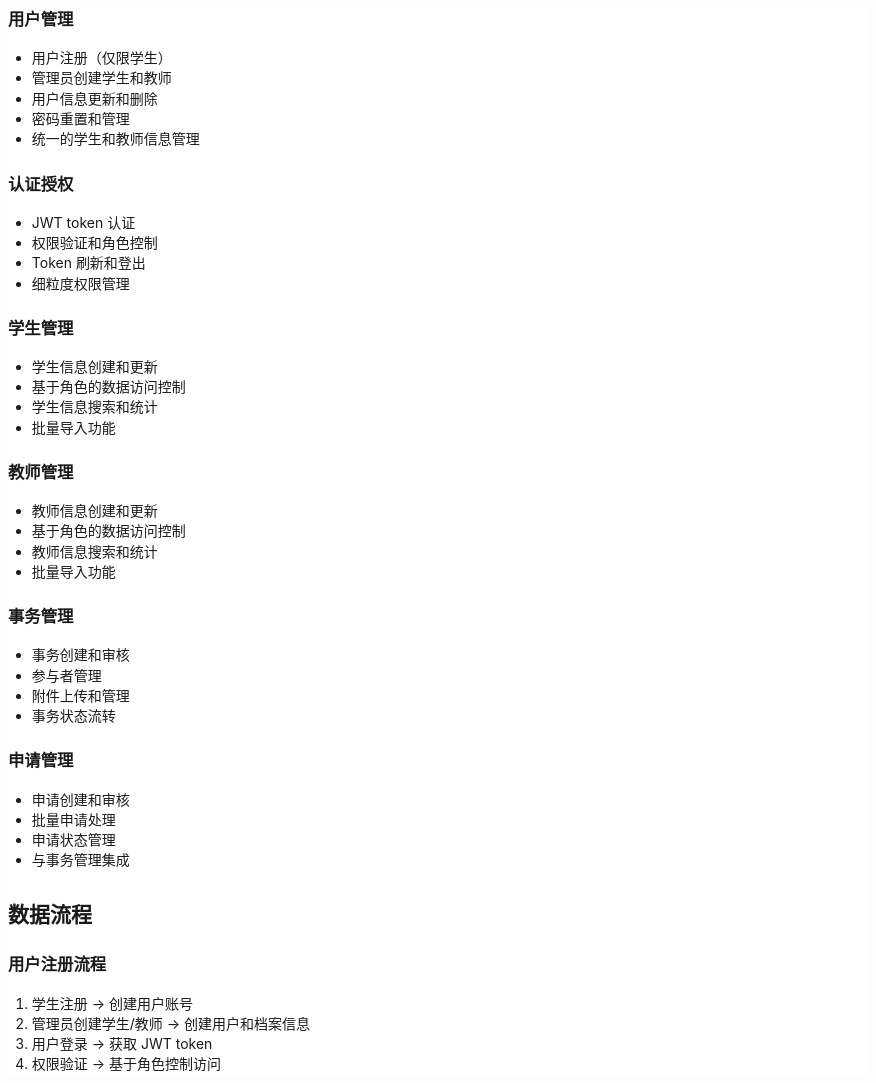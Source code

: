 ### 用户管理

- 用户注册（仅限学生）
- 管理员创建学生和教师
- 用户信息更新和删除
- 密码重置和管理
- 统一的学生和教师信息管理

### 认证授权

- JWT token 认证
- 权限验证和角色控制
- Token 刷新和登出
- 细粒度权限管理

### 学生管理

- 学生信息创建和更新
- 基于角色的数据访问控制
- 学生信息搜索和统计
- 批量导入功能

### 教师管理

- 教师信息创建和更新
- 基于角色的数据访问控制
- 教师信息搜索和统计
- 批量导入功能

### 事务管理

- 事务创建和审核
- 参与者管理
- 附件上传和管理
- 事务状态流转

### 申请管理

- 申请创建和审核
- 批量申请处理
- 申请状态管理
- 与事务管理集成

## 数据流程

### 用户注册流程

1. 学生注册 → 创建用户账号
2. 管理员创建学生/教师 → 创建用户和档案信息
3. 用户登录 → 获取 JWT token
4. 权限验证 → 基于角色控制访问
